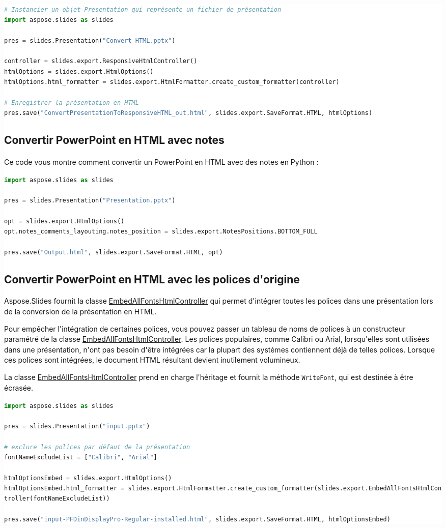 ```py
# Instancier un objet Presentation qui représente un fichier de présentation
import aspose.slides as slides

pres = slides.Presentation("Convert_HTML.pptx")

controller = slides.export.ResponsiveHtmlController()
htmlOptions = slides.export.HtmlOptions()
htmlOptions.html_formatter = slides.export.HtmlFormatter.create_custom_formatter(controller)

# Enregistrer la présentation en HTML
pres.save("ConvertPresentationToResponsiveHTML_out.html", slides.export.SaveFormat.HTML, htmlOptions)
```

## **Convertir PowerPoint en HTML avec notes**
Ce code vous montre comment convertir un PowerPoint en HTML avec des notes en Python :

```py
import aspose.slides as slides

pres = slides.Presentation("Presentation.pptx")

opt = slides.export.HtmlOptions()
opt.notes_comments_layouting.notes_position = slides.export.NotesPositions.BOTTOM_FULL

pres.save("Output.html", slides.export.SaveFormat.HTML, opt)
```

## **Convertir PowerPoint en HTML avec les polices d'origine**
Aspose.Slides fournit la classe [EmbedAllFontsHtmlController](https://reference.aspose.com/slides/python-net/aspose.slides.export/embedallfontshtmlcontroller/) qui permet d'intégrer toutes les polices dans une présentation lors de la conversion de la présentation en HTML.

Pour empêcher l'intégration de certaines polices, vous pouvez passer un tableau de noms de polices à un constructeur paramétré de la classe [EmbedAllFontsHtmlController](https://reference.aspose.com/slides/python-net/aspose.slides.export/embedallfontshtmlcontroller/). Les polices populaires, comme Calibri ou Arial, lorsqu'elles sont utilisées dans une présentation, n'ont pas besoin d'être intégrées car la plupart des systèmes contiennent déjà de telles polices. Lorsque ces polices sont intégrées, le document HTML résultant devient inutilement volumineux.

La classe [EmbedAllFontsHtmlController](https://reference.aspose.com/slides/python-net/aspose.slides.export/embedallfontshtmlcontroller/) prend en charge l'héritage et fournit la méthode `WriteFont`, qui est destinée à être écrasée.

```py
import aspose.slides as slides

pres = slides.Presentation("input.pptx")

# exclure les polices par défaut de la présentation
fontNameExcludeList = ["Calibri", "Arial"]

htmlOptionsEmbed = slides.export.HtmlOptions()
htmlOptionsEmbed.html_formatter = slides.export.HtmlFormatter.create_custom_formatter(slides.export.EmbedAllFontsHtmlController(fontNameExcludeList))

pres.save("input-PFDinDisplayPro-Regular-installed.html", slides.export.SaveFormat.HTML, htmlOptionsEmbed)
```
